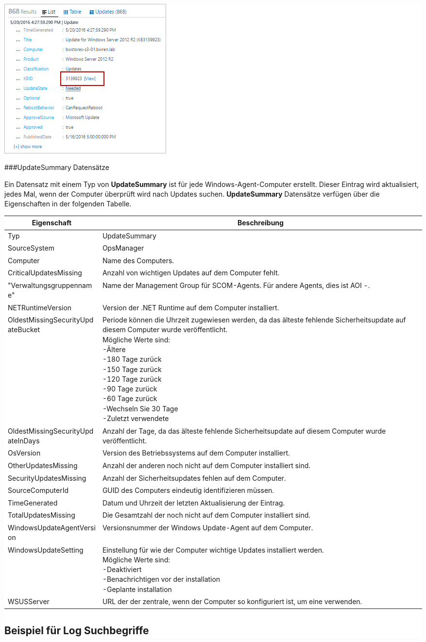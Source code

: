 ![Log Suche Listenansicht mit Kacheln Datensatztyp Updates](./media/oms-solution-update-management/update-la-view-list.png)


###<a name="updatesummary-records"></a>UpdateSummary Datensätze

Ein Datensatz mit einem Typ von **UpdateSummary** ist für jede Windows-Agent-Computer erstellt. Dieser Eintrag wird aktualisiert, jedes Mal, wenn der Computer überprüft wird nach Updates suchen. **UpdateSummary** Datensätze verfügen über die Eigenschaften in der folgenden Tabelle.

Eigenschaft | Beschreibung|
----------|----------|
Typ | UpdateSummary|
SourceSystem | OpsManager |
Computer | Name des Computers.|
CriticalUpdatesMissing | Anzahl von wichtigen Updates auf dem Computer fehlt.|
"Verwaltungsgruppenname" | Name der Management Group für SCOM-Agents. Für andere Agents, dies ist AOI -<workspace ID>.|
NETRuntimeVersion | Version der .NET Runtime auf dem Computer installiert.|
OldestMissingSecurityUpdateBucket | Periode können die Uhrzeit zugewiesen werden, da das älteste fehlende Sicherheitsupdate auf diesem Computer wurde veröffentlicht.<br>Mögliche Werte sind:<br>-Ältere<br>-180 Tage zurück<br>-150 Tage zurück<br>-120 Tage zurück<br>-90 Tage zurück<br>-60 Tage zurück<br>-Wechseln Sie 30 Tage<br>-Zuletzt verwendete|
OldestMissingSecurityUpdateInDays | Anzahl der Tage, da das älteste fehlende Sicherheitsupdate auf diesem Computer wurde veröffentlicht.|
OsVersion | Version des Betriebssystems auf dem Computer installiert.|
OtherUpdatesMissing | Anzahl der anderen noch nicht auf dem Computer installiert sind.|
SecurityUpdatesMissing | Anzahl der Sicherheitsupdates fehlen auf dem Computer.|
SourceComputerId | GUID des Computers eindeutig identifizieren müssen.|
TimeGenerated | Datum und Uhrzeit der letzten Aktualisierung der Eintrag.|
TotalUpdatesMissing |Die Gesamtzahl der noch nicht auf dem Computer installiert sind.|
WindowsUpdateAgentVersion | Versionsnummer der Windows Update-Agent auf dem Computer.|
WindowsUpdateSetting | Einstellung für wie der Computer wichtige Updates installiert werden.<br>Mögliche Werte sind:<br>-Deaktiviert<br>-Benachrichtigen vor der installation<br>-Geplante installation|
WSUSServer | URL der der zentrale, wenn der Computer so konfiguriert ist, um eine verwenden.|  

## <a name="sample-log-searches"></a>Beispiel für Log Suchbegriffe
